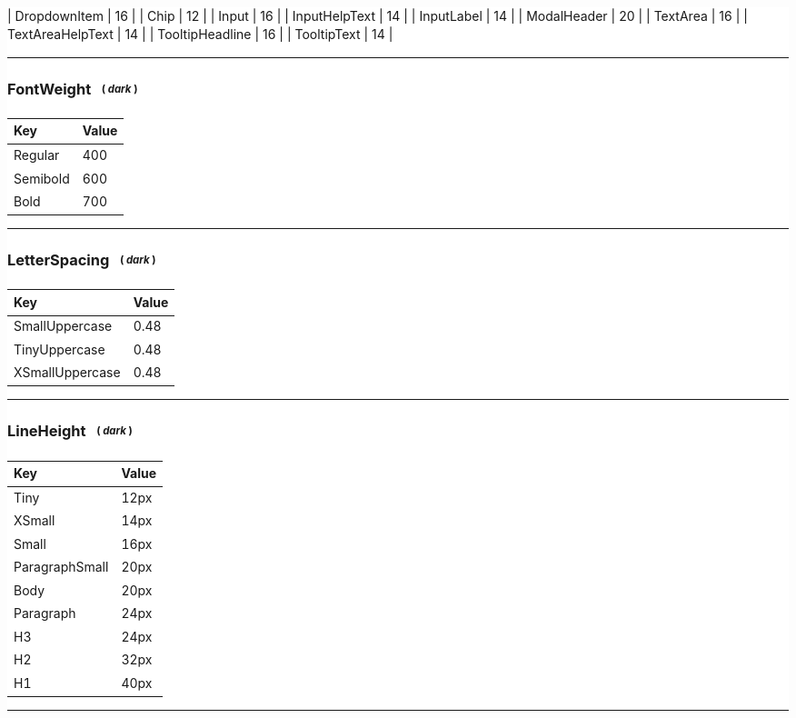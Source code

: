 | DropdownItem | 16 |
| Chip | 12 |
| Input | 16 |
| InputHelpText | 14 |
| InputLabel | 14 |
| ModalHeader | 20 |
| TextArea | 16 |
| TextAreaHelpText | 14 |
| TooltipHeadline | 16 |
| TooltipText | 14 |

---

### FontWeight &nbsp; <sub><sup>( _dark_ )</sup></sub>

| Key | Value |
| :-- | :---- |
| Regular | 400 |
| Semibold | 600 |
| Bold | 700 |

---

### LetterSpacing &nbsp; <sub><sup>( _dark_ )</sup></sub>

| Key | Value |
| :-- | :---- |
| SmallUppercase | 0.48 |
| TinyUppercase | 0.48 |
| XSmallUppercase | 0.48 |

---

### LineHeight &nbsp; <sub><sup>( _dark_ )</sup></sub>

| Key | Value |
| :-- | :---- |
| Tiny | 12px |
| XSmall | 14px |
| Small | 16px |
| ParagraphSmall | 20px |
| Body | 20px |
| Paragraph | 24px |
| H3 | 24px |
| H2 | 32px |
| H1 | 40px |

---